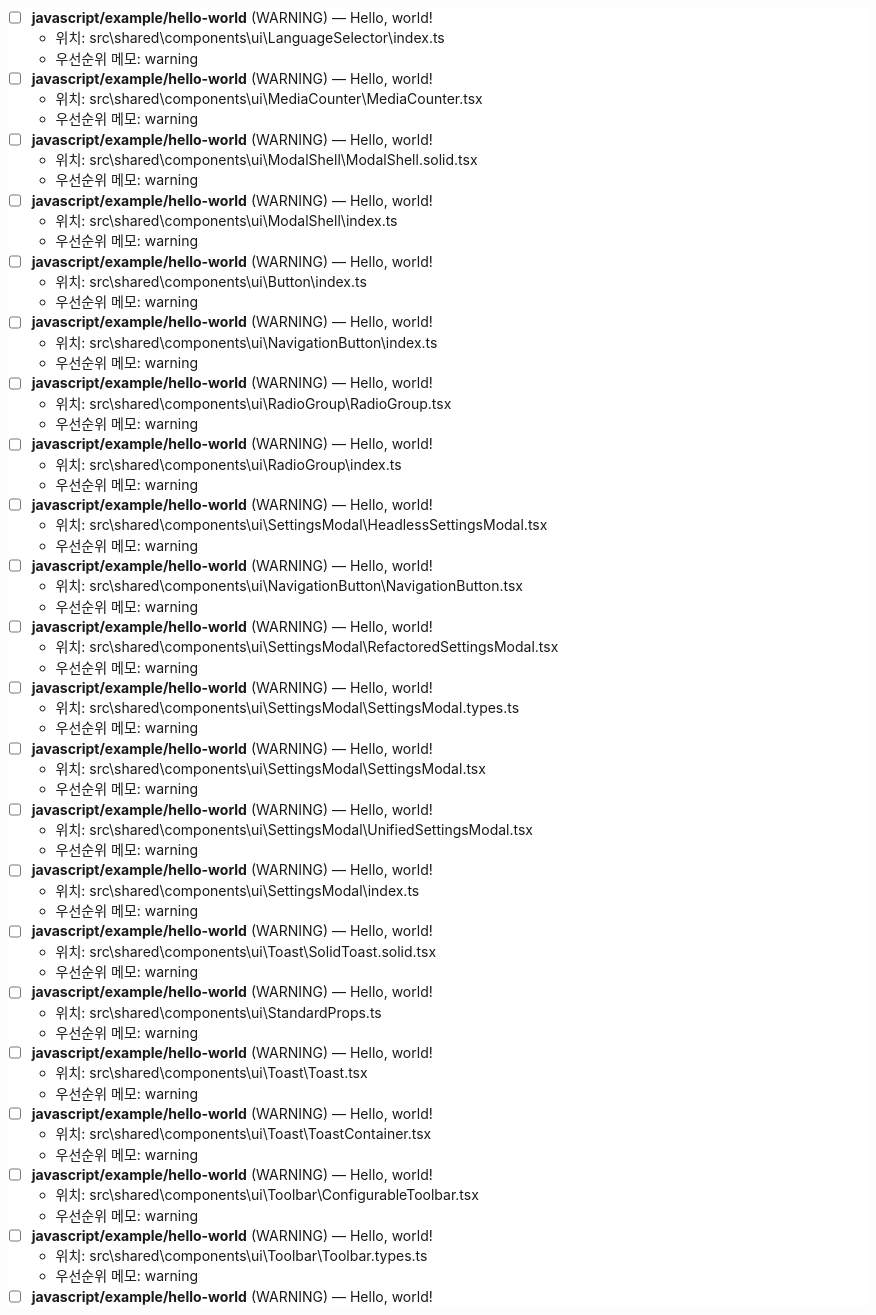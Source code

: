 - [ ] **javascript/example/hello-world** (WARNING) — Hello, world!
  - 위치: src\shared\components\ui\LanguageSelector\index.ts
  - 우선순위 메모: warning
- [ ] **javascript/example/hello-world** (WARNING) — Hello, world!
  - 위치: src\shared\components\ui\MediaCounter\MediaCounter.tsx
  - 우선순위 메모: warning
- [ ] **javascript/example/hello-world** (WARNING) — Hello, world!
  - 위치: src\shared\components\ui\ModalShell\ModalShell.solid.tsx
  - 우선순위 메모: warning
- [ ] **javascript/example/hello-world** (WARNING) — Hello, world!
  - 위치: src\shared\components\ui\ModalShell\index.ts
  - 우선순위 메모: warning
- [ ] **javascript/example/hello-world** (WARNING) — Hello, world!
  - 위치: src\shared\components\ui\Button\index.ts
  - 우선순위 메모: warning
- [ ] **javascript/example/hello-world** (WARNING) — Hello, world!
  - 위치: src\shared\components\ui\NavigationButton\index.ts
  - 우선순위 메모: warning
- [ ] **javascript/example/hello-world** (WARNING) — Hello, world!
  - 위치: src\shared\components\ui\RadioGroup\RadioGroup.tsx
  - 우선순위 메모: warning
- [ ] **javascript/example/hello-world** (WARNING) — Hello, world!
  - 위치: src\shared\components\ui\RadioGroup\index.ts
  - 우선순위 메모: warning
- [ ] **javascript/example/hello-world** (WARNING) — Hello, world!
  - 위치: src\shared\components\ui\SettingsModal\HeadlessSettingsModal.tsx
  - 우선순위 메모: warning
- [ ] **javascript/example/hello-world** (WARNING) — Hello, world!
  - 위치: src\shared\components\ui\NavigationButton\NavigationButton.tsx
  - 우선순위 메모: warning
- [ ] **javascript/example/hello-world** (WARNING) — Hello, world!
  - 위치: src\shared\components\ui\SettingsModal\RefactoredSettingsModal.tsx
  - 우선순위 메모: warning
- [ ] **javascript/example/hello-world** (WARNING) — Hello, world!
  - 위치: src\shared\components\ui\SettingsModal\SettingsModal.types.ts
  - 우선순위 메모: warning
- [ ] **javascript/example/hello-world** (WARNING) — Hello, world!
  - 위치: src\shared\components\ui\SettingsModal\SettingsModal.tsx
  - 우선순위 메모: warning
- [ ] **javascript/example/hello-world** (WARNING) — Hello, world!
  - 위치: src\shared\components\ui\SettingsModal\UnifiedSettingsModal.tsx
  - 우선순위 메모: warning
- [ ] **javascript/example/hello-world** (WARNING) — Hello, world!
  - 위치: src\shared\components\ui\SettingsModal\index.ts
  - 우선순위 메모: warning
- [ ] **javascript/example/hello-world** (WARNING) — Hello, world!
  - 위치: src\shared\components\ui\Toast\SolidToast.solid.tsx
  - 우선순위 메모: warning
- [ ] **javascript/example/hello-world** (WARNING) — Hello, world!
  - 위치: src\shared\components\ui\StandardProps.ts
  - 우선순위 메모: warning
- [ ] **javascript/example/hello-world** (WARNING) — Hello, world!
  - 위치: src\shared\components\ui\Toast\Toast.tsx
  - 우선순위 메모: warning
- [ ] **javascript/example/hello-world** (WARNING) — Hello, world!
  - 위치: src\shared\components\ui\Toast\ToastContainer.tsx
  - 우선순위 메모: warning
- [ ] **javascript/example/hello-world** (WARNING) — Hello, world!
  - 위치: src\shared\components\ui\Toolbar\ConfigurableToolbar.tsx
  - 우선순위 메모: warning
- [ ] **javascript/example/hello-world** (WARNING) — Hello, world!
  - 위치: src\shared\components\ui\Toolbar\Toolbar.types.ts
  - 우선순위 메모: warning
- [ ] **javascript/example/hello-world** (WARNING) — Hello, world!